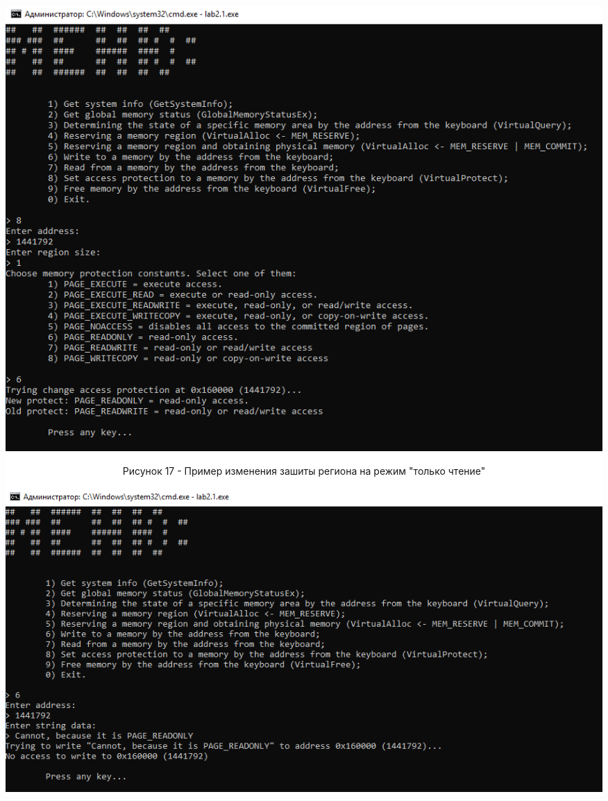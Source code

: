 ![Пример изменения зашиты региона на режим "только чтение"](./src/WriteAttemp2.png)

<center>Рисунок 17 - Пример изменения зашиты региона на режим "только чтение"</center>

![Попытка записать что-нибудь в регион с правом доступа "только чтение"](./src/WriteAttemp3.png)
